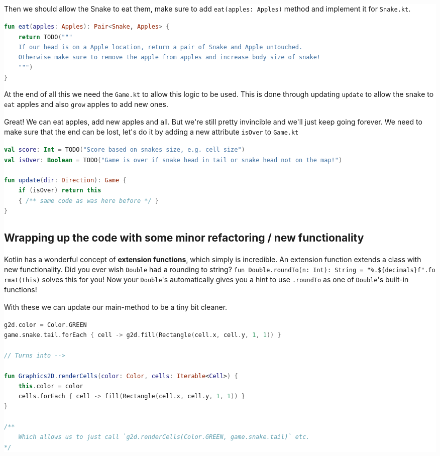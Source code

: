 
Then we should allow the Snake to eat them, make sure to add `eat(apples: Apples)` method and implement it for `Snake.kt`.

```kotlin
fun eat(apples: Apples): Pair<Snake, Apples> {
    return TODO("""
    If our head is on a Apple location, return a pair of Snake and Apple untouched.
    Otherwise make sure to remove the apple from apples and increase body size of snake!
    """)
}
```


At the end of all this we need the `Game.kt` to allow this logic to be used. This is done through updating `update` to allow the snake to `eat` apples and also `grow` apples to add new ones.

Great! We can eat apples, add new apples and all. But we're still pretty invincible and we'll just keep going forever. 
We need to make sure that the end can be lost, let's do it by adding a new attribute `isOver` to `Game.kt`

```kotlin
val score: Int = TODO("Score based on snakes size, e.g. cell size")
val isOver: Boolean = TODO("Game is over if snake head in tail or snake head not on the map!")

fun update(dir: Direction): Game {
    if (isOver) return this
    { /** same code as was here before */ }
}
```

## Wrapping up the code with some minor refactoring / new functionality

Kotlin has a wonderful concept of **extension functions**, which simply is incredible. An extension function extends a class with new functionality. Did you ever wish `Double` had a rounding to string? `fun Double.roundTo(n: Int): String = "%.${decimals}f".format(this)` solves this for you! Now your `Double`'s automatically gives you a hint to use `.roundTo` as one of `Double`'s built-in functions!

With these we can update our main-method to be a tiny bit cleaner.

```kotlin
g2d.color = Color.GREEN
game.snake.tail.forEach { cell -> g2d.fill(Rectangle(cell.x, cell.y, 1, 1)) }

// Turns into -->

fun Graphics2D.renderCells(color: Color, cells: Iterable<Cell>) {
    this.color = color
    cells.forEach { cell -> fill(Rectangle(cell.x, cell.y, 1, 1)) }
}

/**
	Which allows us to just call `g2d.renderCells(Color.GREEN, game.snake.tail)` etc.
*/
```
